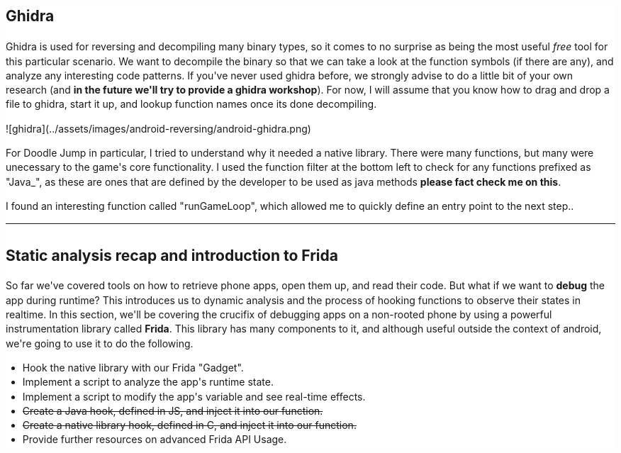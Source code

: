 ## Ghidra

Ghidra is used for reversing and decompiling many binary types, so it comes to no surprise as being the most useful *free* tool for this
particular scenario. We want to decompile the binary so that we can take a look at the function symbols (if there are any), and analyze any interesting code patterns. If you've never used ghidra before, we strongly advise to do a little bit of your own research (and __in the future we'll try to provide a ghidra workshop__). For now, I will assume that you know how to drag and drop a file to ghidra, start it up, and lookup function names once its done decompiling.

<div id="native_library"></div>
![ghidra](../assets/images/android-reversing/android-ghidra.png)

For Doodle Jump in particular, I tried to understand why it needed a native library. There were many functions, but many were unecessary to the game's core functionality. I used the function filter at the bottom left to check for any functions prefixed as "Java_", as these are ones that are defined by the developer to be used as java methods __please fact check me on this__. 

I found an interesting function called "runGameLoop", which allowed me to quickly define an entry point to the next step..

* * *

## Static analysis recap and introduction to Frida

So far we've covered tools on how to retrieve phone apps, open them up, and read their code. But what if we want to **debug** the app during runtime? This introduces us to dynamic analysis and the process of hooking functions to observe their states in realtime. In this section, we'll be covering the crucifix of debugging apps on a non-rooted phone by using a powerful instrumentation library called **Frida**. This library has many components to it, and although useful outside the context of android, we're going to use it to do the following.

* Hook the native library with our Frida "Gadget".
* Implement a script to analyze the app's runtime state.
* Implement a script to modify the app's variable and see real-time effects.
* ~~Create a Java hook, defined in JS, and inject it into our function.~~
* ~~Create a native library hook, defined in C, and inject it into our function.~~
* Provide further resources on advanced Frida API Usage. 
